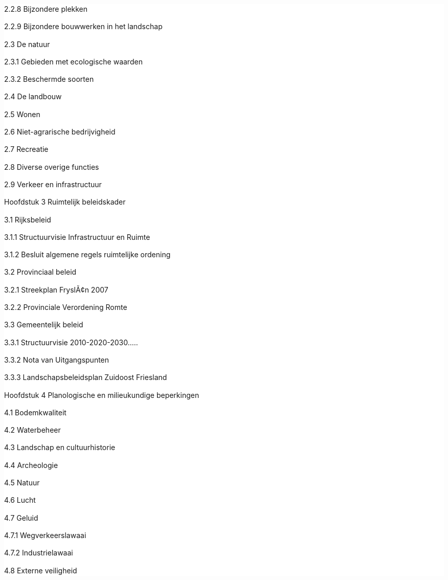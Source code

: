 2\.2\.8 Bijzondere plekken

2\.2\.9 Bijzondere bouwwerken in het landschap

2\.3 De natuur

2\.3\.1 Gebieden met ecologische waarden

2\.3\.2 Beschermde soorten

2\.4 De landbouw

2\.5 Wonen

2\.6 Niet\-agrarische bedrijvigheid

2\.7 Recreatie

2\.8 Diverse overige functies

2\.9 Verkeer en infrastructuur

Hoofdstuk 3 Ruimtelijk beleidskader

3\.1 Rijksbeleid

3\.1\.1 Structuurvisie Infrastructuur en Ruimte

3\.1\.2 Besluit algemene regels ruimtelijke ordening

3\.2 Provinciaal beleid

3\.2\.1 Streekplan FryslÃ¢n 2007

3\.2\.2 Provinciale Verordening Romte

3\.3 Gemeentelijk beleid

3\.3\.1 Structuurvisie 2010\-2020\-2030\.....

3\.3\.2 Nota van Uitgangspunten

3\.3\.3 Landschapsbeleidsplan Zuidoost Friesland

Hoofdstuk 4 Planologische en milieukundige beperkingen

4\.1 Bodemkwaliteit

4\.2 Waterbeheer

4\.3 Landschap en cultuurhistorie

4\.4 Archeologie

4\.5 Natuur

4\.6 Lucht

4\.7 Geluid

4\.7\.1 Wegverkeerslawaai

4\.7\.2 Industrielawaai

4\.8 Externe veiligheid
